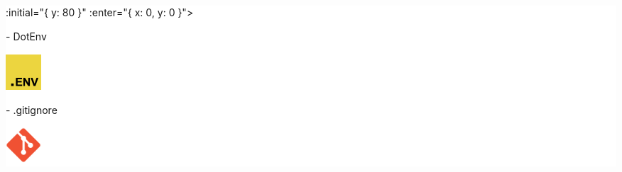   :initial="{ y: 80 }"
  :enter="{ x: 0, y: 0 }">
  <p>- DotEnv</p>
<img src="./media/Icones/dotenv.png" width="50" height="50">
</div>
<div class="element" v-click="4" v-motion
  :initial="{ y: 80 }"
  :enter="{ x: 0, y: 0 }">
  <p>- .gitignore</p>
<img src="./media/Icones/git.png" width="50" height="50">